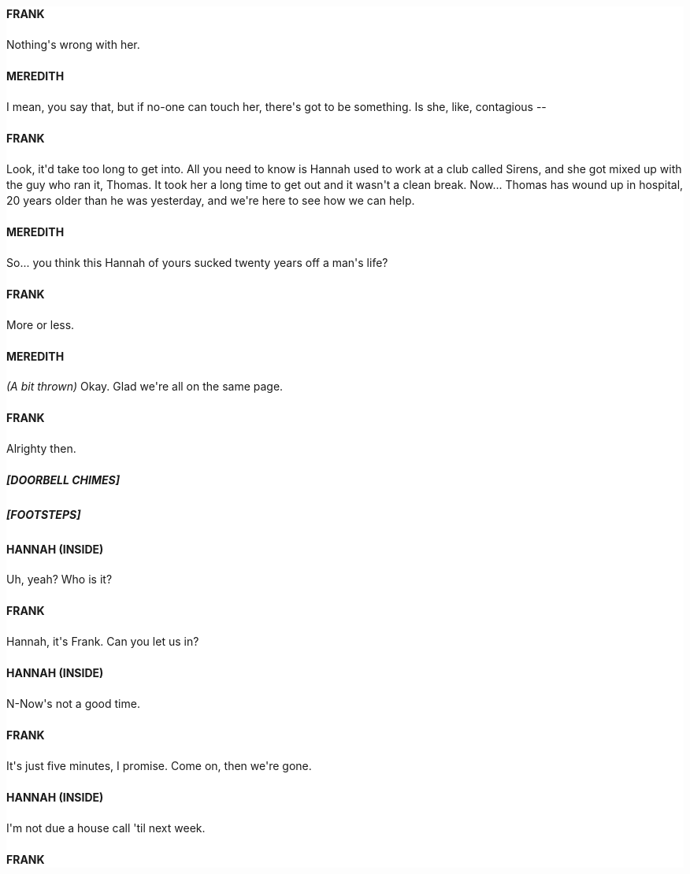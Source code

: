 #### FRANK

Nothing's wrong with her. 

#### MEREDITH

I mean, you say that, but if no-one can touch her, there's got to be something. Is she, like, contagious -- 

#### FRANK

Look, it'd take too long to get into. All you need to know is Hannah used to work at a club called Sirens, and she got mixed up with the guy who ran it, Thomas. It took her a long time to get out and it wasn't a clean break. Now... Thomas has wound up in hospital, 20 years older than he was yesterday, and we're here to see how we can help. 

#### MEREDITH

So... you think this Hannah of yours sucked twenty years off a man's life? 

#### FRANK

More or less. 

#### MEREDITH

_(A bit thrown)_ Okay. Glad we're all on the same page. 

#### FRANK

Alrighty then. 

##### [DOORBELL CHIMES]

##### [FOOTSTEPS]

#### HANNAH (INSIDE)

Uh, yeah? Who is it? 

#### FRANK

Hannah, it's Frank. Can you let us in?

#### HANNAH (INSIDE)

N-Now's not a good time. 

#### FRANK

It's just five minutes, I promise. Come on, then we're gone.

####  HANNAH (INSIDE)

I'm not due a house call 'til next week. 

#### FRANK
